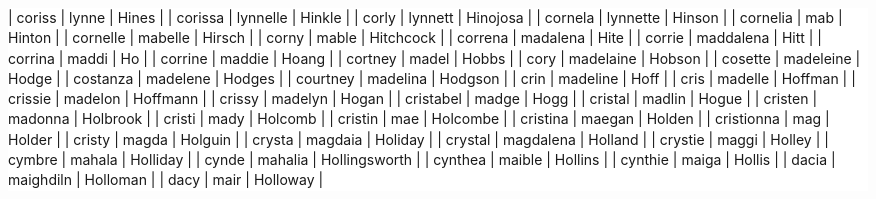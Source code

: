 | coriss              |       lynne              |     Hines          |
| corissa             |       lynnelle           |     Hinkle         |
| corly               |       lynnett            |     Hinojosa       |
| cornela             |       lynnette           |     Hinson         |
| cornelia            |       mab                |     Hinton         |
| cornelle            |       mabelle            |     Hirsch         |
| corny               |       mable              |     Hitchcock      |
| correna             |       madalena           |     Hite           |
| corrie              |       maddalena          |     Hitt           |
| corrina             |       maddi              |     Ho             |
| corrine             |       maddie             |     Hoang          |
| cortney             |       madel              |     Hobbs          |
| cory                |       madelaine          |     Hobson         |
| cosette             |       madeleine          |     Hodge          |
| costanza            |       madelene           |     Hodges         |
| courtney            |       madelina           |     Hodgson        |
| crin                |       madeline           |     Hoff           |
| cris                |       madelle            |     Hoffman        |
| crissie             |       madelon            |     Hoffmann       |
| crissy              |       madelyn            |     Hogan          |
| cristabel           |       madge              |     Hogg           |
| cristal             |       madlin             |     Hogue          |
| cristen             |       madonna            |     Holbrook       |
| cristi              |       mady               |     Holcomb        |
| cristin             |       mae                |     Holcombe       |
| cristina            |       maegan             |     Holden         |
| cristionna          |       mag                |     Holder         |
| cristy              |       magda              |     Holguin        |
| crysta              |       magdaia            |     Holiday        |
| crystal             |       magdalena          |     Holland        |
| crystie             |       maggi              |     Holley         |
| cymbre              |       mahala             |     Holliday       |
| cynde               |       mahalia            |     Hollingsworth  |
| cynthea             |       maible             |     Hollins        |
| cynthie             |       maiga              |     Hollis         |
| dacia               |       maighdiln          |     Holloman       |
| dacy                |       mair               |     Holloway       |